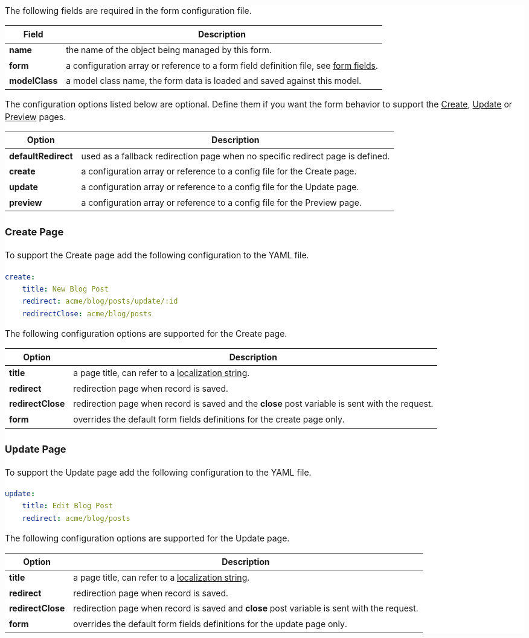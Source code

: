 The following fields are required in the form configuration file.

Field | Description
------------- | -------------
**name** | the name of the object being managed by this form.
**form** | a configuration array or reference to a form field definition file, see [form fields](#defining-form-fields).
**modelClass** | a model class name, the form data is loaded and saved against this model.

The configuration options listed below are optional. Define them if you want the form behavior to support the [Create](#create-page), [Update](#update-page) or [Preview](#preview-page) pages.

Option | Description
------------- | -------------
**defaultRedirect** | used as a fallback redirection page when no specific redirect page is defined.
**create** | a configuration array or reference to a config file for the Create page.
**update** | a configuration array or reference to a config file for the Update page.
**preview** | a configuration array or reference to a config file for the Preview page.

### Create Page

To support the Create page add the following configuration to the YAML file.

```yaml
create:
    title: New Blog Post
    redirect: acme/blog/posts/update/:id
    redirectClose: acme/blog/posts
```

The following configuration options are supported for the Create page.

Option | Description
------------- | -------------
**title** | a page title, can refer to a [localization string](../plugin/localization.md).
**redirect** | redirection page when record is saved.
**redirectClose** | redirection page when record is saved and the **close** post variable is sent with the request.
**form** | overrides the default form fields definitions for the create page only.

### Update Page

To support the Update page add the following configuration to the YAML file.

```yaml
update:
    title: Edit Blog Post
    redirect: acme/blog/posts
```

The following configuration options are supported for the Update page.

Option | Description
------------- | -------------
**title** | a page title, can refer to a [localization string](../plugin/localization.md).
**redirect** | redirection page when record is saved.
**redirectClose** | redirection page when record is saved and **close** post variable is sent with the request.
**form** | overrides the default form fields definitions for the update page only.
